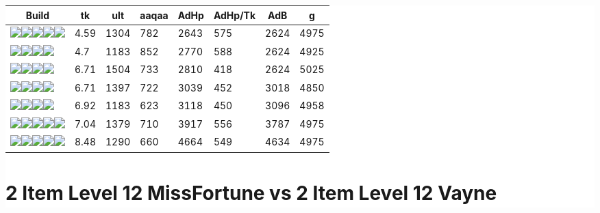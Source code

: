 



Build | tk | ult | aaqaa | AdHp | AdHp/Tk | AdB | g
-|-|-|-|-|-|-|-
![](/item/6672.png)![](/item/1001.png)![](/item/1055.png)![](/item/1037.png)![](/item/1036.png)|4.59|1304|782|2643|575|2624|4975
![](/item/3153.png)![](/item/1001.png)![](/item/1055.png)![](/item/1037.png)|4.7|1183|852|2770|588|2624|4925
![](/item/3074.png)![](/item/1001.png)![](/item/1055.png)![](/item/1037.png)|6.71|1504|733|2810|418|2624|5025
![](/item/6609.png)![](/item/1001.png)![](/item/1055.png)![](/item/1038.png)|6.71|1397|722|3039|452|3018|4850
![](/item/3078.png)![](/item/1001.png)![](/item/1055.png)![](/item/1037.png)|6.92|1183|623|3118|450|3096|4958
![](/item/6673.png)![](/item/1001.png)![](/item/1055.png)![](/item/1037.png)![](/item/1036.png)|7.04|1379|710|3917|556|3787|4975
![](/item/3026.png)![](/item/1001.png)![](/item/1055.png)![](/item/1037.png)![](/item/1036.png)|8.48|1290|660|4664|549|4634|4975




























































# 2 Item Level 12 MissFortune vs 2 Item Level 12 Vayne
